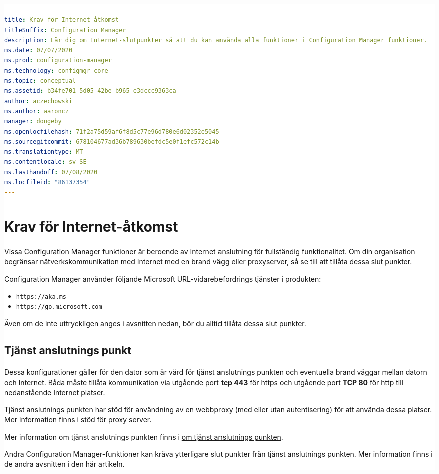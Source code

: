 ```yaml
---
title: Krav för Internet-åtkomst
titleSuffix: Configuration Manager
description: Lär dig om Internet-slutpunkter så att du kan använda alla funktioner i Configuration Manager funktioner.
ms.date: 07/07/2020
ms.prod: configuration-manager
ms.technology: configmgr-core
ms.topic: conceptual
ms.assetid: b34fe701-5d05-42be-b965-e3dccc9363ca
author: aczechowski
ms.author: aaroncz
manager: dougeby
ms.openlocfilehash: 71f2a75d59af6f8d5c77e96d780e6d02352e5045
ms.sourcegitcommit: 678104677ad36b789630befdc5e0f1efc572c14b
ms.translationtype: MT
ms.contentlocale: sv-SE
ms.lasthandoff: 07/08/2020
ms.locfileid: "86137354"
---
```

# <a name="internet-access-requirements"></a>Krav för Internet-åtkomst

Vissa Configuration Manager funktioner är beroende av Internet anslutning för fullständig funktionalitet. Om din organisation begränsar nätverkskommunikation med Internet med en brand vägg eller proxyserver, så se till att tillåta dessa slut punkter.



Configuration Manager använder följande Microsoft URL-vidarebefordrings tjänster i produkten:

- `https://aka.ms`
- `https://go.microsoft.com`

Även om de inte uttryckligen anges i avsnitten nedan, bör du alltid tillåta dessa slut punkter.

## <a name="service-connection-point"></a><a name="bkmk_scp"></a>Tjänst anslutnings punkt

Dessa konfigurationer gäller för den dator som är värd för tjänst anslutnings punkten och eventuella brand väggar mellan datorn och Internet. Båda måste tillåta kommunikation via utgående port **tcp 443** för https och utgående port **TCP 80** för http till nedanstående Internet platser.

Tjänst anslutnings punkten har stöd för användning av en webbproxy (med eller utan autentisering) för att använda dessa platser. Mer information finns i [stöd för proxy server](proxy-server-support.md).

Mer information om tjänst anslutnings punkten finns i [om tjänst anslutnings punkten](../../servers/deploy/configure/about-the-service-connection-point.md).

Andra Configuration Manager-funktioner kan kräva ytterligare slut punkter från tjänst anslutnings punkten. Mer information finns i de andra avsnitten i den här artikeln.
